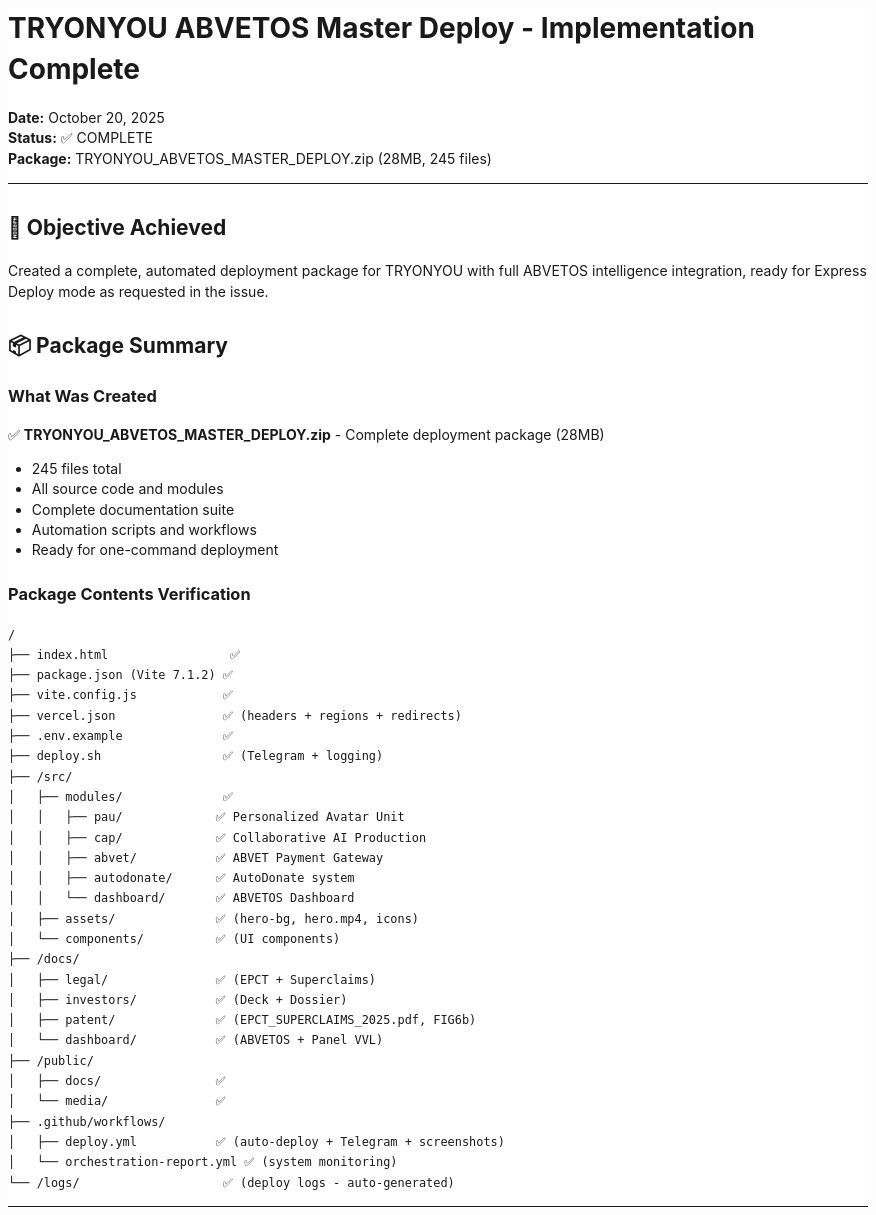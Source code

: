 # TRYONYOU ABVETOS Master Deploy - Implementation Complete

**Date:** October 20, 2025  
**Status:** ✅ COMPLETE  
**Package:** TRYONYOU_ABVETOS_MASTER_DEPLOY.zip (28MB, 245 files)

---

## 🎯 Objective Achieved

Created a complete, automated deployment package for TRYONYOU with full ABVETOS intelligence integration, ready for Express Deploy mode as requested in the issue.

## 📦 Package Summary

### What Was Created

✅ **TRYONYOU_ABVETOS_MASTER_DEPLOY.zip** - Complete deployment package (28MB)
- 245 files total
- All source code and modules
- Complete documentation suite
- Automation scripts and workflows
- Ready for one-command deployment

### Package Contents Verification

```
/
├── index.html                 ✅
├── package.json (Vite 7.1.2) ✅
├── vite.config.js            ✅
├── vercel.json               ✅ (headers + regions + redirects)
├── .env.example              ✅
├── deploy.sh                 ✅ (Telegram + logging)
├── /src/
│   ├── modules/              ✅
│   │   ├── pau/             ✅ Personalized Avatar Unit
│   │   ├── cap/             ✅ Collaborative AI Production
│   │   ├── abvet/           ✅ ABVET Payment Gateway
│   │   ├── autodonate/      ✅ AutoDonate system
│   │   └── dashboard/       ✅ ABVETOS Dashboard
│   ├── assets/              ✅ (hero-bg, hero.mp4, icons)
│   └── components/          ✅ (UI components)
├── /docs/
│   ├── legal/               ✅ (EPCT + Superclaims)
│   ├── investors/           ✅ (Deck + Dossier)
│   ├── patent/              ✅ (EPCT_SUPERCLAIMS_2025.pdf, FIG6b)
│   └── dashboard/           ✅ (ABVETOS + Panel VVL)
├── /public/
│   ├── docs/                ✅
│   └── media/               ✅
├── .github/workflows/
│   ├── deploy.yml           ✅ (auto-deploy + Telegram + screenshots)
│   └── orchestration-report.yml ✅ (system monitoring)
└── /logs/                    ✅ (deploy logs - auto-generated)
```

---